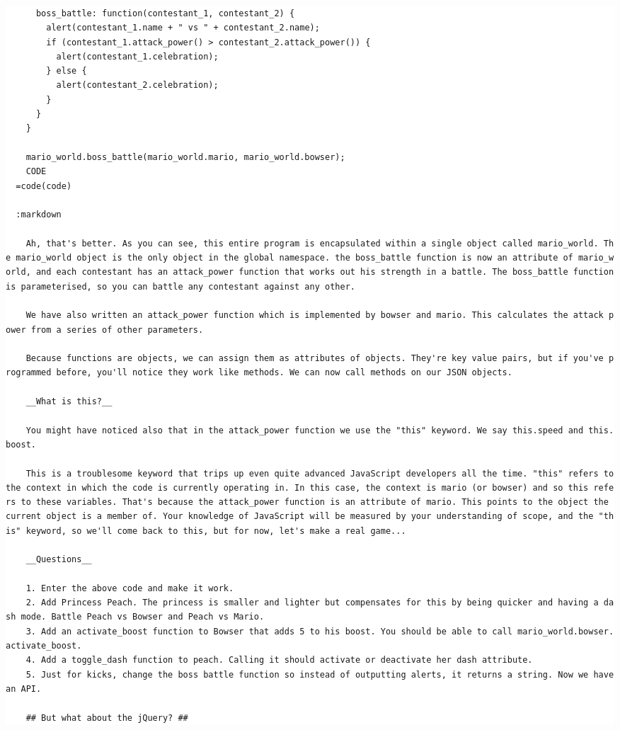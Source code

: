           boss_battle: function(contestant_1, contestant_2) {
            alert(contestant_1.name + " vs " + contestant_2.name);
            if (contestant_1.attack_power() > contestant_2.attack_power()) {
              alert(contestant_1.celebration);
            } else {
              alert(contestant_2.celebration);
            }
          }
        }
  
        mario_world.boss_battle(mario_world.mario, mario_world.bowser);
        CODE
      =code(code)
  
      :markdown
  
        Ah, that's better. As you can see, this entire program is encapsulated within a single object called mario_world. The mario_world object is the only object in the global namespace. the boss_battle function is now an attribute of mario_world, and each contestant has an attack_power function that works out his strength in a battle. The boss_battle function is parameterised, so you can battle any contestant against any other.
  
        We have also written an attack_power function which is implemented by bowser and mario. This calculates the attack power from a series of other parameters.
  
        Because functions are objects, we can assign them as attributes of objects. They're key value pairs, but if you've programmed before, you'll notice they work like methods. We can now call methods on our JSON objects.
  
        __What is this?__
  
        You might have noticed also that in the attack_power function we use the "this" keyword. We say this.speed and this.boost.
  
        This is a troublesome keyword that trips up even quite advanced JavaScript developers all the time. "this" refers to the context in which the code is currently operating in. In this case, the context is mario (or bowser) and so this refers to these variables. That's because the attack_power function is an attribute of mario. This points to the object the current object is a member of. Your knowledge of JavaScript will be measured by your understanding of scope, and the "this" keyword, so we'll come back to this, but for now, let's make a real game...
  
        __Questions__
  
        1. Enter the above code and make it work.
        2. Add Princess Peach. The princess is smaller and lighter but compensates for this by being quicker and having a dash mode. Battle Peach vs Bowser and Peach vs Mario.
        3. Add an activate_boost function to Bowser that adds 5 to his boost. You should be able to call mario_world.bowser.activate_boost.
        4. Add a toggle_dash function to peach. Calling it should activate or deactivate her dash attribute.
        5. Just for kicks, change the boss battle function so instead of outputting alerts, it returns a string. Now we have an API.
  
        ## But what about the jQuery? ##
  